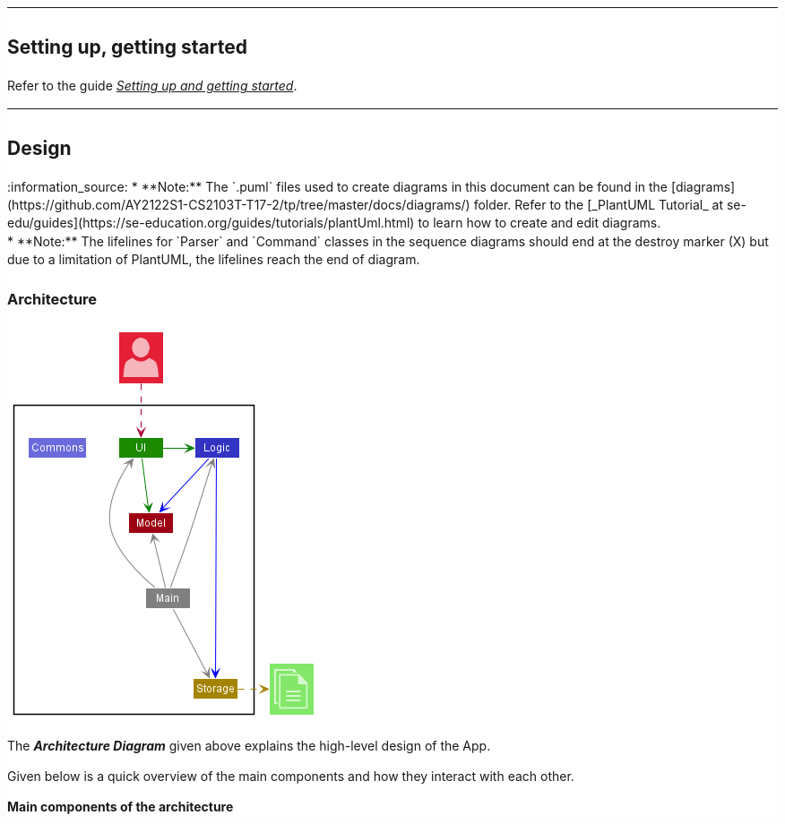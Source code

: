 
<div style="page-break-after: always;"></div>

--------------------------------------------------------------------------------------------------------------------
## **Setting up, getting started**

Refer to the guide [_Setting up and getting started_](SettingUp.md).

--------------------------------------------------------------------------------------------------------------------
## **Design**

<div markdown="span" class="alert alert-info"> :information_source: * **Note:** The `.puml` files used to create diagrams in this document can be found in the [diagrams](https://github.com/AY2122S1-CS2103T-T17-2/tp/tree/master/docs/diagrams/) folder. Refer to the [_PlantUML Tutorial_ at se-edu/guides](https://se-education.org/guides/tutorials/plantUml.html) to learn how to create and edit diagrams.<br>
 * **Note:** The lifelines for `Parser` and `Command` classes in the sequence diagrams should end at the destroy marker (X) but due to a limitation of PlantUML, the lifelines reach the end of diagram.
</div>

### Architecture

![Architecture Diagram](images/ArchitectureDiagram.png)

The ***Architecture Diagram*** given above explains the high-level design of the App.

Given below is a quick overview of the main components and how they interact with each other.

**Main components of the architecture**
